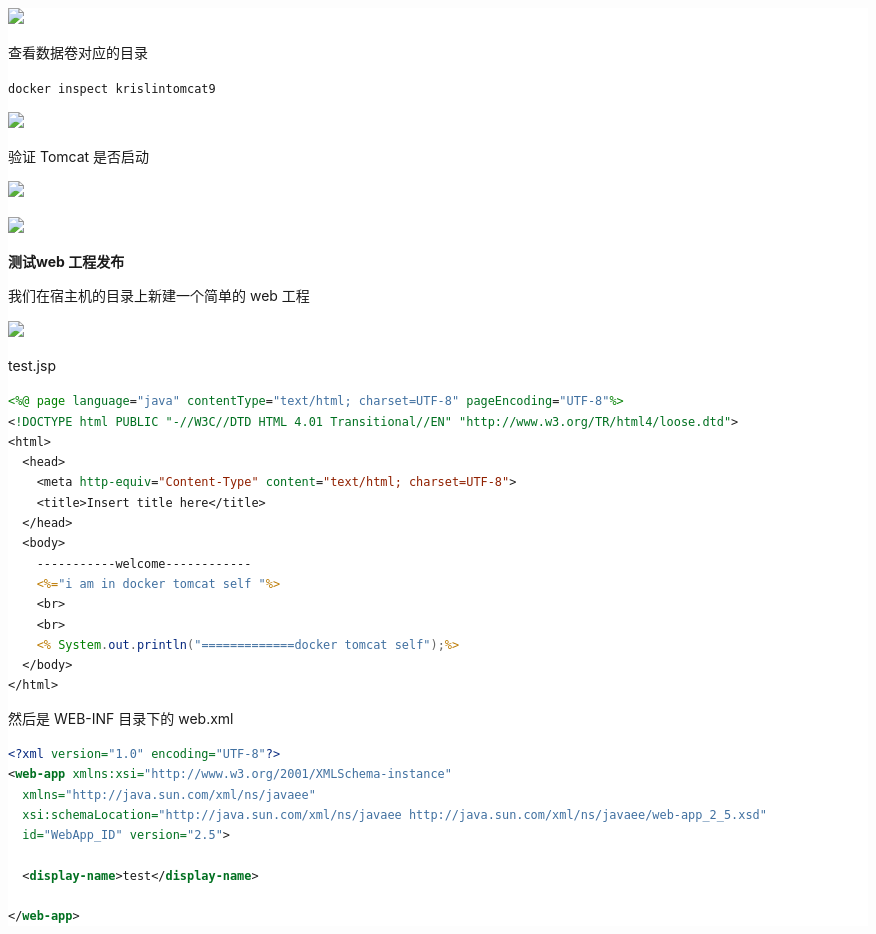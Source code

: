 ![](https://gitee.com/krislin_zhao/IMGcloud/raw/master/img/20200526154158.png)

查看数据卷对应的目录

```shell
docker inspect krislintomcat9
```

![](https://gitee.com/krislin_zhao/IMGcloud/raw/master/img/20200526154333.png)

验证 Tomcat 是否启动

![](https://gitee.com/krislin_zhao/IMGcloud/raw/master/img/20200526154532.png)

![](https://gitee.com/krislin_zhao/IMGcloud/raw/master/img/20200526155722.png)

**测试web 工程发布**

我们在宿主机的目录上新建一个简单的 web 工程

![](https://gitee.com/krislin_zhao/IMGcloud/raw/master/img/20200526160229.png)

test.jsp

```jsp
<%@ page language="java" contentType="text/html; charset=UTF-8" pageEncoding="UTF-8"%>
<!DOCTYPE html PUBLIC "-//W3C//DTD HTML 4.01 Transitional//EN" "http://www.w3.org/TR/html4/loose.dtd">
<html>
  <head>
    <meta http-equiv="Content-Type" content="text/html; charset=UTF-8">
    <title>Insert title here</title>
  </head>
  <body>
    -----------welcome------------
    <%="i am in docker tomcat self "%>
    <br>
    <br>
    <% System.out.println("=============docker tomcat self");%>
  </body>
</html>
```

然后是 WEB-INF 目录下的 web.xml

```xml
<?xml version="1.0" encoding="UTF-8"?>
<web-app xmlns:xsi="http://www.w3.org/2001/XMLSchema-instance"
  xmlns="http://java.sun.com/xml/ns/javaee"
  xsi:schemaLocation="http://java.sun.com/xml/ns/javaee http://java.sun.com/xml/ns/javaee/web-app_2_5.xsd"
  id="WebApp_ID" version="2.5">
  
  <display-name>test</display-name>
 
</web-app>
```

